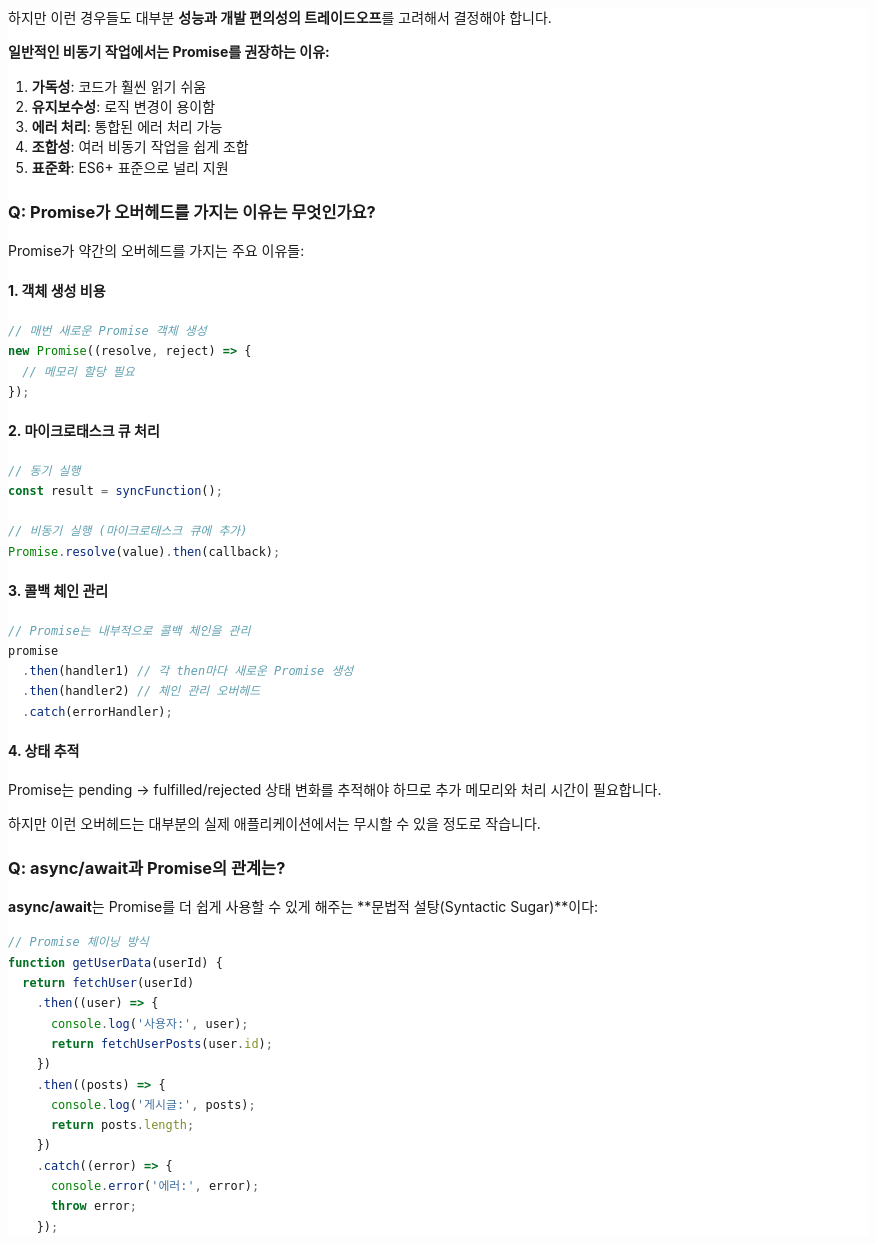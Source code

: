 하지만 이런 경우들도 대부분 **성능과 개발 편의성의 트레이드오프**를 고려해서 결정해야 합니다.

**일반적인 비동기 작업에서는 Promise를 권장하는 이유:**

1. **가독성**: 코드가 훨씬 읽기 쉬움
2. **유지보수성**: 로직 변경이 용이함
3. **에러 처리**: 통합된 에러 처리 가능
4. **조합성**: 여러 비동기 작업을 쉽게 조합
5. **표준화**: ES6+ 표준으로 널리 지원

### Q: Promise가 오버헤드를 가지는 이유는 무엇인가요?

Promise가 약간의 오버헤드를 가지는 주요 이유들:

#### 1. 객체 생성 비용

```javascript
// 매번 새로운 Promise 객체 생성
new Promise((resolve, reject) => {
  // 메모리 할당 필요
});
```

#### 2. 마이크로태스크 큐 처리

```javascript
// 동기 실행
const result = syncFunction();

// 비동기 실행 (마이크로태스크 큐에 추가)
Promise.resolve(value).then(callback);
```

#### 3. 콜백 체인 관리

```javascript
// Promise는 내부적으로 콜백 체인을 관리
promise
  .then(handler1) // 각 then마다 새로운 Promise 생성
  .then(handler2) // 체인 관리 오버헤드
  .catch(errorHandler);
```

#### 4. 상태 추적

Promise는 pending → fulfilled/rejected 상태 변화를 추적해야 하므로 추가 메모리와 처리 시간이 필요합니다.

하지만 이런 오버헤드는 대부분의 실제 애플리케이션에서는 무시할 수 있을 정도로 작습니다.

### Q: async/await과 Promise의 관계는?

**async/await**는 Promise를 더 쉽게 사용할 수 있게 해주는 **문법적 설탕(Syntactic Sugar)**이다:

```javascript
// Promise 체이닝 방식
function getUserData(userId) {
  return fetchUser(userId)
    .then((user) => {
      console.log('사용자:', user);
      return fetchUserPosts(user.id);
    })
    .then((posts) => {
      console.log('게시글:', posts);
      return posts.length;
    })
    .catch((error) => {
      console.error('에러:', error);
      throw error;
    });
```